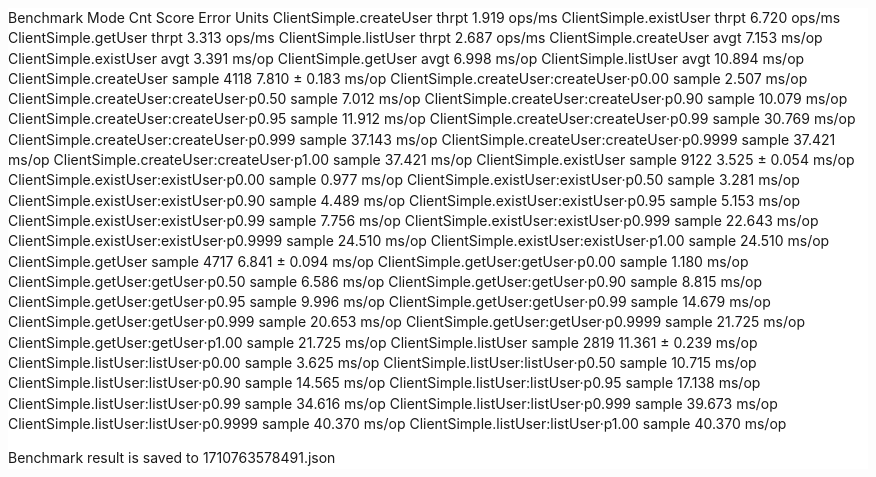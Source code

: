 Benchmark                                     Mode   Cnt   Score   Error   Units
ClientSimple.createUser                      thrpt         1.919          ops/ms
ClientSimple.existUser                       thrpt         6.720          ops/ms
ClientSimple.getUser                         thrpt         3.313          ops/ms
ClientSimple.listUser                        thrpt         2.687          ops/ms
ClientSimple.createUser                       avgt         7.153           ms/op
ClientSimple.existUser                        avgt         3.391           ms/op
ClientSimple.getUser                          avgt         6.998           ms/op
ClientSimple.listUser                         avgt        10.894           ms/op
ClientSimple.createUser                     sample  4118   7.810 ± 0.183   ms/op
ClientSimple.createUser:createUser·p0.00    sample         2.507           ms/op
ClientSimple.createUser:createUser·p0.50    sample         7.012           ms/op
ClientSimple.createUser:createUser·p0.90    sample        10.079           ms/op
ClientSimple.createUser:createUser·p0.95    sample        11.912           ms/op
ClientSimple.createUser:createUser·p0.99    sample        30.769           ms/op
ClientSimple.createUser:createUser·p0.999   sample        37.143           ms/op
ClientSimple.createUser:createUser·p0.9999  sample        37.421           ms/op
ClientSimple.createUser:createUser·p1.00    sample        37.421           ms/op
ClientSimple.existUser                      sample  9122   3.525 ± 0.054   ms/op
ClientSimple.existUser:existUser·p0.00      sample         0.977           ms/op
ClientSimple.existUser:existUser·p0.50      sample         3.281           ms/op
ClientSimple.existUser:existUser·p0.90      sample         4.489           ms/op
ClientSimple.existUser:existUser·p0.95      sample         5.153           ms/op
ClientSimple.existUser:existUser·p0.99      sample         7.756           ms/op
ClientSimple.existUser:existUser·p0.999     sample        22.643           ms/op
ClientSimple.existUser:existUser·p0.9999    sample        24.510           ms/op
ClientSimple.existUser:existUser·p1.00      sample        24.510           ms/op
ClientSimple.getUser                        sample  4717   6.841 ± 0.094   ms/op
ClientSimple.getUser:getUser·p0.00          sample         1.180           ms/op
ClientSimple.getUser:getUser·p0.50          sample         6.586           ms/op
ClientSimple.getUser:getUser·p0.90          sample         8.815           ms/op
ClientSimple.getUser:getUser·p0.95          sample         9.996           ms/op
ClientSimple.getUser:getUser·p0.99          sample        14.679           ms/op
ClientSimple.getUser:getUser·p0.999         sample        20.653           ms/op
ClientSimple.getUser:getUser·p0.9999        sample        21.725           ms/op
ClientSimple.getUser:getUser·p1.00          sample        21.725           ms/op
ClientSimple.listUser                       sample  2819  11.361 ± 0.239   ms/op
ClientSimple.listUser:listUser·p0.00        sample         3.625           ms/op
ClientSimple.listUser:listUser·p0.50        sample        10.715           ms/op
ClientSimple.listUser:listUser·p0.90        sample        14.565           ms/op
ClientSimple.listUser:listUser·p0.95        sample        17.138           ms/op
ClientSimple.listUser:listUser·p0.99        sample        34.616           ms/op
ClientSimple.listUser:listUser·p0.999       sample        39.673           ms/op
ClientSimple.listUser:listUser·p0.9999      sample        40.370           ms/op
ClientSimple.listUser:listUser·p1.00        sample        40.370           ms/op

Benchmark result is saved to 1710763578491.json
